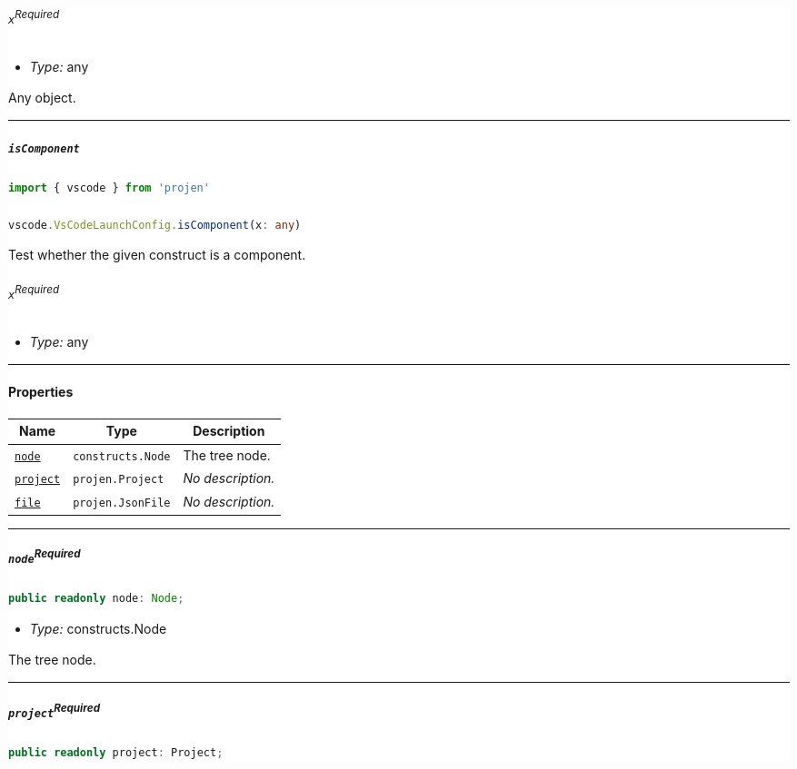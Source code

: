 ###### `x`<sup>Required</sup> <a name="x" id="projen.vscode.VsCodeLaunchConfig.isConstruct.parameter.x"></a>

- *Type:* any

Any object.

---

##### `isComponent` <a name="isComponent" id="projen.vscode.VsCodeLaunchConfig.isComponent"></a>

```typescript
import { vscode } from 'projen'

vscode.VsCodeLaunchConfig.isComponent(x: any)
```

Test whether the given construct is a component.

###### `x`<sup>Required</sup> <a name="x" id="projen.vscode.VsCodeLaunchConfig.isComponent.parameter.x"></a>

- *Type:* any

---

#### Properties <a name="Properties" id="Properties"></a>

| **Name** | **Type** | **Description** |
| --- | --- | --- |
| <code><a href="#projen.vscode.VsCodeLaunchConfig.property.node">node</a></code> | <code>constructs.Node</code> | The tree node. |
| <code><a href="#projen.vscode.VsCodeLaunchConfig.property.project">project</a></code> | <code>projen.Project</code> | *No description.* |
| <code><a href="#projen.vscode.VsCodeLaunchConfig.property.file">file</a></code> | <code>projen.JsonFile</code> | *No description.* |

---

##### `node`<sup>Required</sup> <a name="node" id="projen.vscode.VsCodeLaunchConfig.property.node"></a>

```typescript
public readonly node: Node;
```

- *Type:* constructs.Node

The tree node.

---

##### `project`<sup>Required</sup> <a name="project" id="projen.vscode.VsCodeLaunchConfig.property.project"></a>

```typescript
public readonly project: Project;
```
